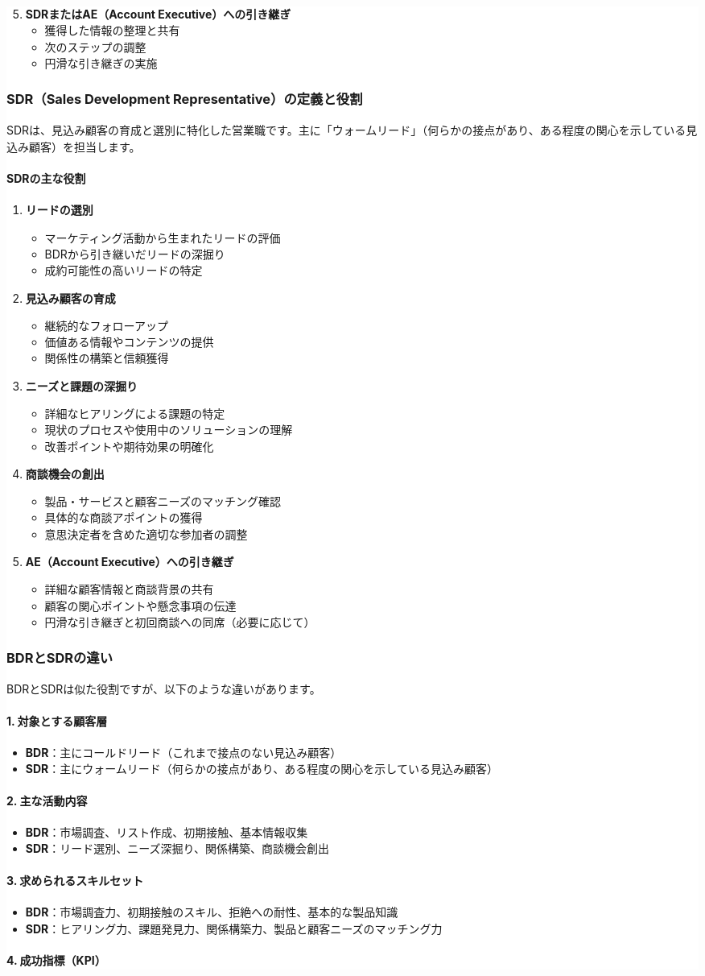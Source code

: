 5. **SDRまたはAE（Account Executive）への引き継ぎ**
   - 獲得した情報の整理と共有
   - 次のステップの調整
   - 円滑な引き継ぎの実施

### SDR（Sales Development Representative）の定義と役割

SDRは、見込み顧客の育成と選別に特化した営業職です。主に「ウォームリード」（何らかの接点があり、ある程度の関心を示している見込み顧客）を担当します。

#### SDRの主な役割

1. **リードの選別**
   - マーケティング活動から生まれたリードの評価
   - BDRから引き継いだリードの深掘り
   - 成約可能性の高いリードの特定

2. **見込み顧客の育成**
   - 継続的なフォローアップ
   - 価値ある情報やコンテンツの提供
   - 関係性の構築と信頼獲得

3. **ニーズと課題の深掘り**
   - 詳細なヒアリングによる課題の特定
   - 現状のプロセスや使用中のソリューションの理解
   - 改善ポイントや期待効果の明確化

4. **商談機会の創出**
   - 製品・サービスと顧客ニーズのマッチング確認
   - 具体的な商談アポイントの獲得
   - 意思決定者を含めた適切な参加者の調整

5. **AE（Account Executive）への引き継ぎ**
   - 詳細な顧客情報と商談背景の共有
   - 顧客の関心ポイントや懸念事項の伝達
   - 円滑な引き継ぎと初回商談への同席（必要に応じて）

### BDRとSDRの違い

BDRとSDRは似た役割ですが、以下のような違いがあります。

#### 1. 対象とする顧客層

- **BDR**：主にコールドリード（これまで接点のない見込み顧客）
- **SDR**：主にウォームリード（何らかの接点があり、ある程度の関心を示している見込み顧客）

#### 2. 主な活動内容

- **BDR**：市場調査、リスト作成、初期接触、基本情報収集
- **SDR**：リード選別、ニーズ深掘り、関係構築、商談機会創出

#### 3. 求められるスキルセット

- **BDR**：市場調査力、初期接触のスキル、拒絶への耐性、基本的な製品知識
- **SDR**：ヒアリング力、課題発見力、関係構築力、製品と顧客ニーズのマッチング力

#### 4. 成功指標（KPI）
